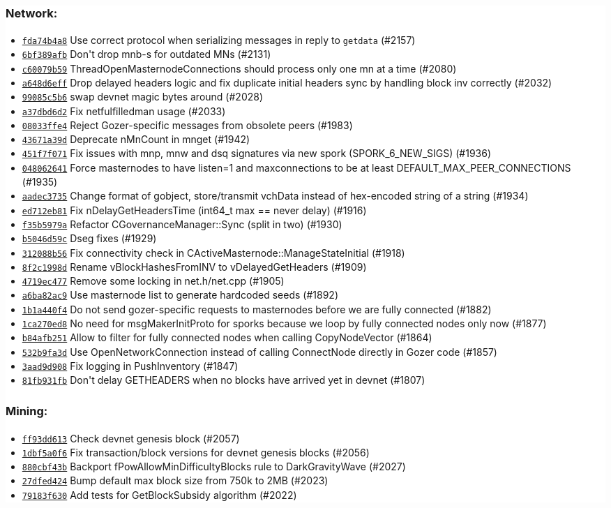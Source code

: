 ### Network:
- [`fda74b4a8`](https://github.com/gozerpay/gozer/commit/fda74b4a8) Use correct protocol when serializing messages in reply to `getdata` (#2157)
- [`6bf389afb`](https://github.com/gozerpay/gozer/commit/6bf389afb) Don't drop mnb-s for outdated MNs (#2131)
- [`c60079b59`](https://github.com/gozerpay/gozer/commit/c60079b59) ThreadOpenMasternodeConnections should process only one mn at a time (#2080)
- [`a648d6eff`](https://github.com/gozerpay/gozer/commit/a648d6eff) Drop delayed headers logic and fix duplicate initial headers sync by handling block inv correctly (#2032)
- [`99085c5b6`](https://github.com/gozerpay/gozer/commit/99085c5b6) swap devnet magic bytes around (#2028)
- [`a37dbd6d2`](https://github.com/gozerpay/gozer/commit/a37dbd6d2) Fix netfulfilledman usage (#2033)
- [`08033ffe4`](https://github.com/gozerpay/gozer/commit/08033ffe4) Reject Gozer-specific messages from obsolete peers (#1983)
- [`43671a39d`](https://github.com/gozerpay/gozer/commit/43671a39d) Deprecate nMnCount in mnget (#1942)
- [`451f7f071`](https://github.com/gozerpay/gozer/commit/451f7f071) Fix issues with mnp, mnw and dsq signatures via new spork (SPORK_6_NEW_SIGS) (#1936)
- [`048062641`](https://github.com/gozerpay/gozer/commit/048062641) Force masternodes to have listen=1 and maxconnections to be at least DEFAULT_MAX_PEER_CONNECTIONS (#1935)
- [`aadec3735`](https://github.com/gozerpay/gozer/commit/aadec3735) Change format of gobject, store/transmit vchData instead of hex-encoded string of a string (#1934)
- [`ed712eb81`](https://github.com/gozerpay/gozer/commit/ed712eb81) Fix nDelayGetHeadersTime (int64_t max == never delay) (#1916)
- [`f35b5979a`](https://github.com/gozerpay/gozer/commit/f35b5979a) Refactor CGovernanceManager::Sync (split in two) (#1930)
- [`b5046d59c`](https://github.com/gozerpay/gozer/commit/b5046d59c) Dseg fixes (#1929)
- [`312088b56`](https://github.com/gozerpay/gozer/commit/312088b56) Fix connectivity check in CActiveMasternode::ManageStateInitial (#1918)
- [`8f2c1998d`](https://github.com/gozerpay/gozer/commit/8f2c1998d) Rename vBlockHashesFromINV to vDelayedGetHeaders (#1909)
- [`4719ec477`](https://github.com/gozerpay/gozer/commit/4719ec477) Remove some locking in net.h/net.cpp (#1905)
- [`a6ba82ac9`](https://github.com/gozerpay/gozer/commit/a6ba82ac9) Use masternode list to generate hardcoded seeds (#1892)
- [`1b1a440f4`](https://github.com/gozerpay/gozer/commit/1b1a440f4) Do not send gozer-specific requests to masternodes before we are fully connected (#1882)
- [`1ca270ed8`](https://github.com/gozerpay/gozer/commit/1ca270ed8) No need for msgMakerInitProto for sporks because we loop by fully connected nodes only now (#1877)
- [`b84afb251`](https://github.com/gozerpay/gozer/commit/b84afb251) Allow to filter for fully connected nodes when calling CopyNodeVector (#1864)
- [`532b9fa3d`](https://github.com/gozerpay/gozer/commit/532b9fa3d) Use OpenNetworkConnection instead of calling ConnectNode directly in Gozer code (#1857)
- [`3aad9d908`](https://github.com/gozerpay/gozer/commit/3aad9d908) Fix logging in PushInventory (#1847)
- [`81fb931fb`](https://github.com/gozerpay/gozer/commit/81fb931fb) Don't delay GETHEADERS when no blocks have arrived yet in devnet (#1807)

### Mining:
- [`ff93dd613`](https://github.com/gozerpay/gozer/commit/ff93dd613) Check devnet genesis block (#2057)
- [`1dbf5a0f6`](https://github.com/gozerpay/gozer/commit/1dbf5a0f6) Fix transaction/block versions for devnet genesis blocks (#2056)
- [`880cbf43b`](https://github.com/gozerpay/gozer/commit/880cbf43b) Backport fPowAllowMinDifficultyBlocks rule to DarkGravityWave (#2027)
- [`27dfed424`](https://github.com/gozerpay/gozer/commit/27dfed424) Bump default max block size from 750k to 2MB (#2023)
- [`79183f630`](https://github.com/gozerpay/gozer/commit/79183f630) Add tests for GetBlockSubsidy algorithm (#2022)
